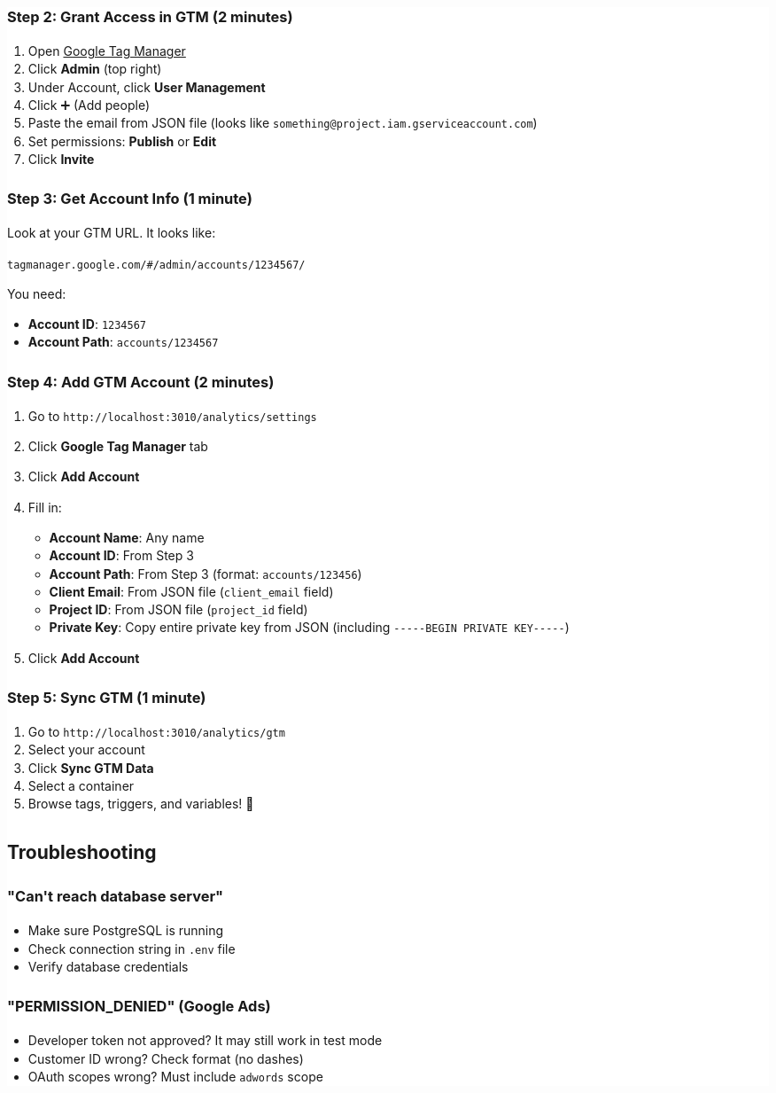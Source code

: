 ### Step 2: Grant Access in GTM (2 minutes)

1. Open [Google Tag Manager](https://tagmanager.google.com/)
2. Click **Admin** (top right)
3. Under Account, click **User Management**
4. Click ➕ (Add people)
5. Paste the email from JSON file (looks like `something@project.iam.gserviceaccount.com`)
6. Set permissions: **Publish** or **Edit**
7. Click **Invite**

### Step 3: Get Account Info (1 minute)

Look at your GTM URL. It looks like:
```
tagmanager.google.com/#/admin/accounts/1234567/
```

You need:
- **Account ID**: `1234567`
- **Account Path**: `accounts/1234567`

### Step 4: Add GTM Account (2 minutes)

1. Go to `http://localhost:3010/analytics/settings`
2. Click **Google Tag Manager** tab
3. Click **Add Account**
4. Fill in:
   - **Account Name**: Any name
   - **Account ID**: From Step 3
   - **Account Path**: From Step 3 (format: `accounts/123456`)
   - **Client Email**: From JSON file (`client_email` field)
   - **Project ID**: From JSON file (`project_id` field)
   - **Private Key**: Copy entire private key from JSON (including `-----BEGIN PRIVATE KEY-----`)

5. Click **Add Account**

### Step 5: Sync GTM (1 minute)

1. Go to `http://localhost:3010/analytics/gtm`
2. Select your account
3. Click **Sync GTM Data**
4. Select a container
5. Browse tags, triggers, and variables! 🎉

## Troubleshooting

### "Can't reach database server"
- Make sure PostgreSQL is running
- Check connection string in `.env` file
- Verify database credentials

### "PERMISSION_DENIED" (Google Ads)
- Developer token not approved? It may still work in test mode
- Customer ID wrong? Check format (no dashes)
- OAuth scopes wrong? Must include `adwords` scope
